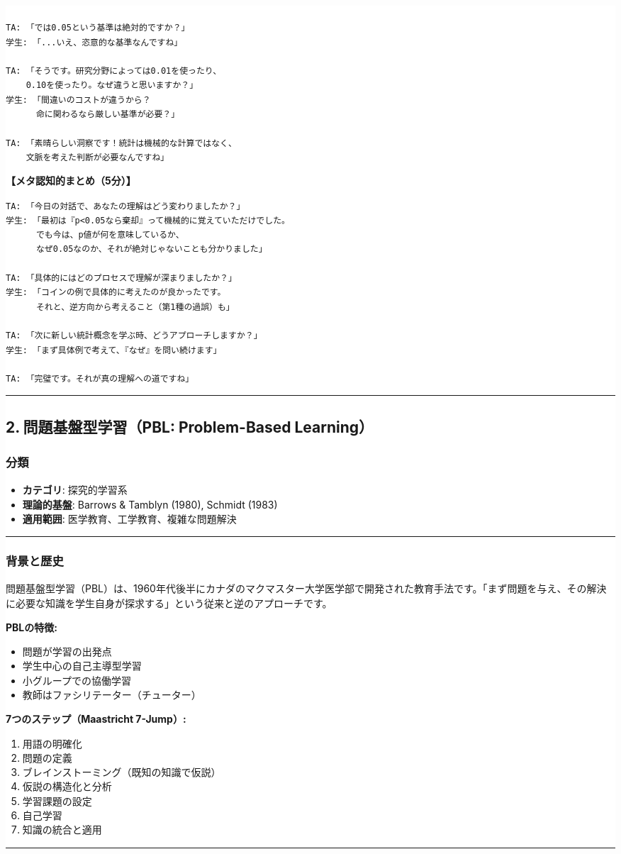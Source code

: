 ```

TA: 「では0.05という基準は絶対的ですか？」
学生: 「...いえ、恣意的な基準なんですね」

TA: 「そうです。研究分野によっては0.01を使ったり、
    0.10を使ったり。なぜ違うと思いますか？」
学生: 「間違いのコストが違うから？
      命に関わるなら厳しい基準が必要？」

TA: 「素晴らしい洞察です！統計は機械的な計算ではなく、
    文脈を考えた判断が必要なんですね」
```

**【メタ認知的まとめ（5分）】**
```
TA: 「今日の対話で、あなたの理解はどう変わりましたか？」
学生: 「最初は『p<0.05なら棄却』って機械的に覚えていただけでした。
      でも今は、p値が何を意味しているか、
      なぜ0.05なのか、それが絶対じゃないことも分かりました」

TA: 「具体的にはどのプロセスで理解が深まりましたか？」
学生: 「コインの例で具体的に考えたのが良かったです。
      それと、逆方向から考えること（第1種の過誤）も」

TA: 「次に新しい統計概念を学ぶ時、どうアプローチしますか？」
学生: 「まず具体例で考えて、『なぜ』を問い続けます」

TA: 「完璧です。それが真の理解への道ですね」
```

---

## 2. 問題基盤型学習（PBL: Problem-Based Learning）

### 分類
- **カテゴリ**: 探究的学習系
- **理論的基盤**: Barrows & Tamblyn (1980), Schmidt (1983)
- **適用範囲**: 医学教育、工学教育、複雑な問題解決

---

### 背景と歴史

問題基盤型学習（PBL）は、1960年代後半にカナダのマクマスター大学医学部で開発された教育手法です。「まず問題を与え、その解決に必要な知識を学生自身が探求する」という従来と逆のアプローチです。

**PBLの特徴:**
- 問題が学習の出発点
- 学生中心の自己主導型学習
- 小グループでの協働学習
- 教師はファシリテーター（チューター）

**7つのステップ（Maastricht 7-Jump）:**
1. 用語の明確化
2. 問題の定義
3. ブレインストーミング（既知の知識で仮説）
4. 仮説の構造化と分析
5. 学習課題の設定
6. 自己学習
7. 知識の統合と適用

---